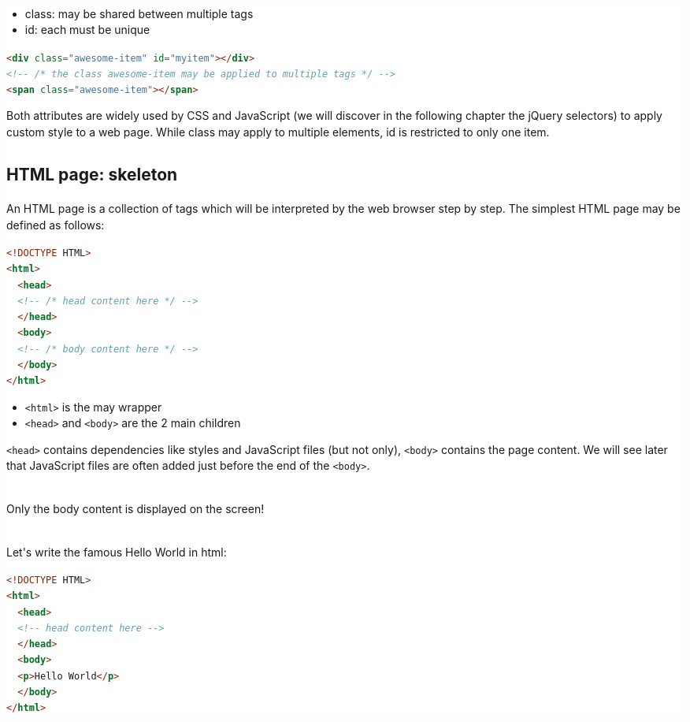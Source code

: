   - class: may be shared between multiple tags
  - id: each must be unique
  
```html
<div class="awesome-item" id="myitem"></div>
<!-- /* the class awesome-item may be applied to multiple tags */ -->
<span class="awesome-item"></span>
```

Both attributes are widely used by CSS and JavaScript (we will discover in the following chapter the jQuery selectors) to apply custom style to a web page. While class may apply to multiple elements, id is restricted to only one item.


## HTML page: skeleton
An HTML page is a collection of tags which will be interpreted by the web browser step by step. The simplest HTML page may be defined as follows:

```html
<!DOCTYPE HTML>
<html>
  <head>
  <!-- /* head content here */ -->
  </head>
  <body>
  <!-- /* body content here */ -->
  </body>
</html>
```

  - `<html>` is the may wrapper
  - `<head>` and `<body>` are the 2 main children
  
`<head>` contains dependencies like styles and JavaScript files (but not only), `<body>` contains the page content. We will see later that JavaScript files are often added just before the end of the `<body>`.

<br/>
<div class="callout callout-warning">
Only the body content is displayed on the screen!
</div>
<br/>
  
Let's write the famous Hello World in html:
  
```html
<!DOCTYPE HTML>
<html>
  <head>
  <!-- head content here -->
  </head>
  <body>
  <p>Hello World</p>
  </body>
</html>
```
